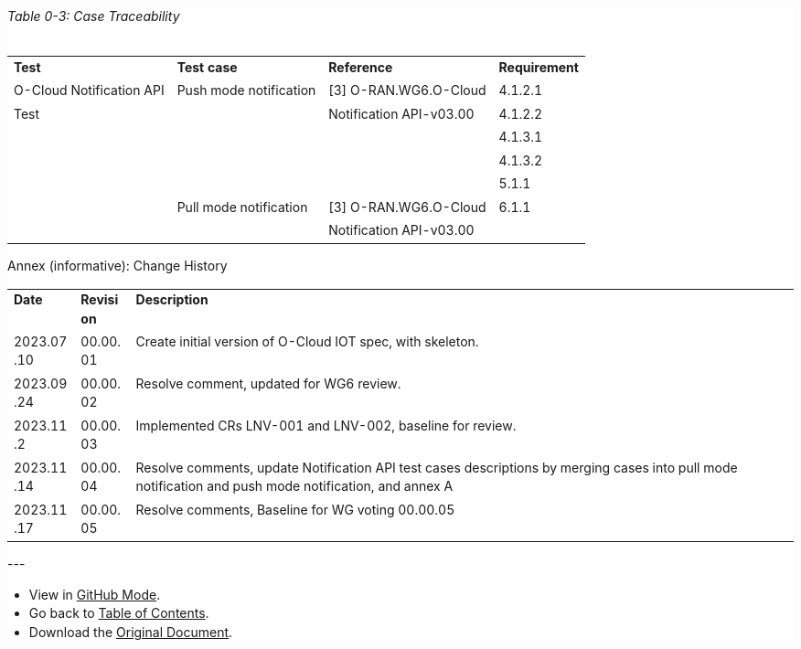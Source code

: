 ###### Table 0-3: Case Traceability

<div class="table-wrapper" markdown="block">

|  |  |  |  |
| --- | --- | --- | --- |
| **Test** | **Test case** | **Reference** | **Requirement** |
| O-Cloud Notification API | Push mode notification | [3] O-RAN.WG6.O-Cloud | 4.1.2.1 |
| Test |  | Notification API-v03.00 | 4.1.2.2 |
|  |  |  | 4.1.3.1 |
|  |  |  | 4.1.3.2 |
|  |  |  | 5.1.1 |
|  | Pull mode notification | [3] O-RAN.WG6.O-Cloud | 6.1.1 |
|  |  | Notification API-v03.00 |  |

</div>

Annex (informative): Change History

<div class="table-wrapper" markdown="block">

|  |  |  |
| --- | --- | --- |
| **Date** | **Revision** | **Description** |
| 2023.07.10 | 00.00.01 | Create initial version of O-Cloud IOT spec, with skeleton. |
| 2023.09.24 | 00.00.02 | Resolve comment, updated for WG6 review. |
| 2023.11.2 | 00.00.03 | Implemented CRs LNV-001 and LNV-002, baseline for review. |
| 2023.11.14 | 00.00.04 | Resolve comments, update Notification API test cases descriptions by merging cases into pull mode notification and push mode notification, and annex A |
| 2023.11.17 | 00.00.05 | Resolve comments, Baseline for WG voting 00.00.05 |

</div>
---

- View in [GitHub Mode]({{site.github_page_url}}/O-RAN.WG6.O-CLOUD-IOT-R004-v02.00.docx.md).
- Go back to [Table of Contents]({{site.baseurl}}/).
- Download the [Original Document]({{site.download_url}}/O-RAN.WG6.O-CLOUD-IOT-R004-v02.00.docx).
